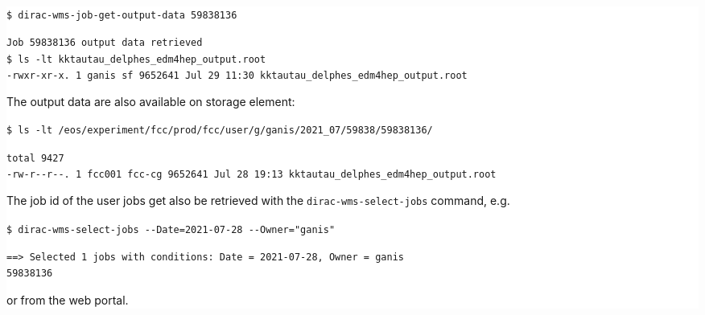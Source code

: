```
$ dirac-wms-job-get-output-data 59838136
```

```
Job 59838136 output data retrieved
$ ls -lt kktautau_delphes_edm4hep_output.root
-rwxr-xr-x. 1 ganis sf 9652641 Jul 29 11:30 kktautau_delphes_edm4hep_output.root
```

The output data are also available on storage element:

```
$ ls -lt /eos/experiment/fcc/prod/fcc/user/g/ganis/2021_07/59838/59838136/
```
```
total 9427
-rw-r--r--. 1 fcc001 fcc-cg 9652641 Jul 28 19:13 kktautau_delphes_edm4hep_output.root
```

The job id of the user jobs get also be retrieved with the `dirac-wms-select-jobs` command, e.g.
```
$ dirac-wms-select-jobs --Date=2021-07-28 --Owner="ganis"
```
```
==> Selected 1 jobs with conditions: Date = 2021-07-28, Owner = ganis
59838136
```
or from the web portal.

